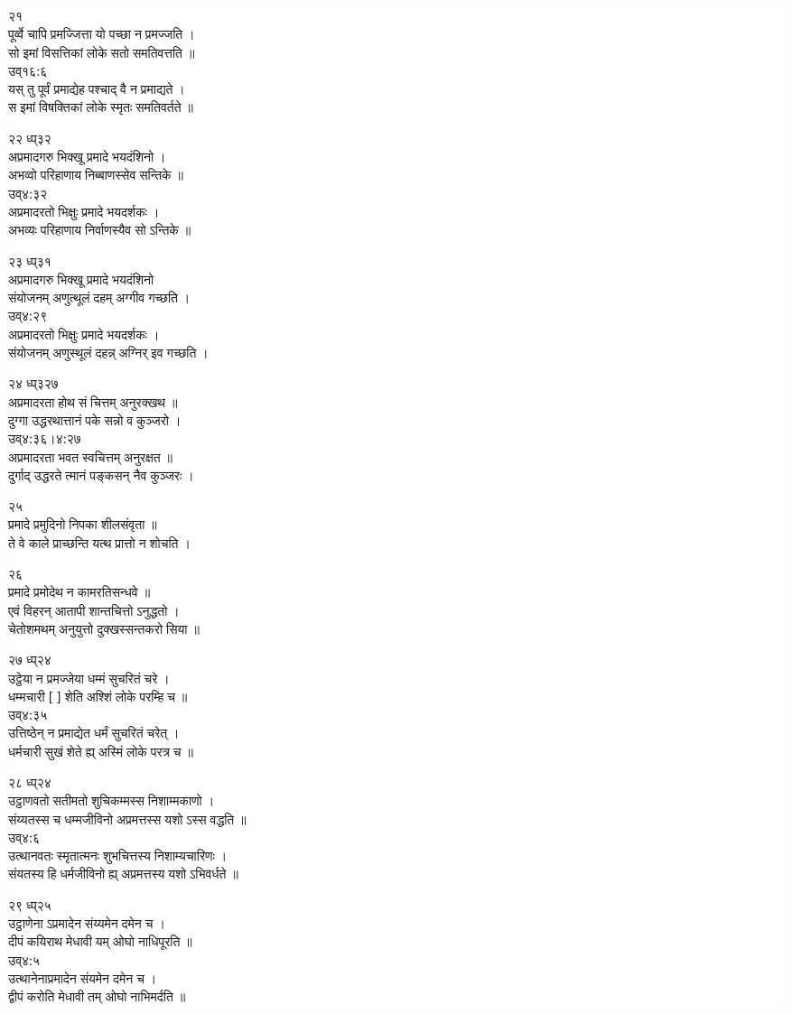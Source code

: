 २१  
पूर्व्वे चापि प्रमज्जित्ता  यो पच्छा न प्रमज्जति  ।  
सो इमां विसत्तिकां लोके  सतो समतिवत्तति  ॥  
उव्१६:६  
यस् तु पूर्वं प्रमाद्येह  पश्चाद् वै न प्रमाद्यते  ।  
स इमां विषक्तिकां लोके  स्मृतः समतिवर्तते  ॥  
  
२२ ध्प्३२  
अप्रमादगरु भिक्खू  प्रमादे भयदंशिनो  ।  
अभव्वो परिहाणाय  निब्बाणस्सेव सन्तिके  ॥  
उव्४:३२   
अप्रमादरतो भिक्षुः  प्रमादे भयदर्शकः  ।  
अभव्यः परिहाणाय  निर्वाणस्यैव सो ऽन्तिके  ॥  
  
२३ ध्प्३१  
अप्रमादगरु भिक्खू  प्रमादे भयदंशिनो  
संयोजनम् अणुत्थूलं  दहम् अग्गीव गच्छति  ।  
उव्४:२९  
अप्रमादरतो भिक्षुः  प्रमादे भयदर्शकः  ।  
संयोजनम् अणुस्थूलं  दहन्न् अग्निर् इव गच्छति  ।  
  
२४ ध्प्३२७  
अप्रमादरता होथ  सं चित्तम् अनुरक्खथ  ॥  
दुग्गा उद्धरथात्तानं  पके सन्नो व कुञ्जरो  ।  
उव्४:३६।४:२७  
अप्रमादरता भवत  स्वचित्तम् अनुरक्षत  ॥  
दुर्गाद् उद्धरते त्मानं  पङ्कसन् नैव कुञ्जरः  ।  
  
२५  
प्रमादे प्रमुदिनो  निपका शीलसंवृता  ॥  
ते वे काले प्राच्छन्ति  यत्थ प्रात्तो न शोचति  ।  
  
२६  
प्रमादे प्रमोदेथ  न कामरतिसन्धवे  ॥  
एवं विहरन् आतापी  शान्तचित्तो ऽनुद्धतो  ।  
चेतोशमथम् अनुयुत्तो  दुक्खस्सन्तकरो सिया  ॥  
  
२७ ध्प्२४  
उट्ठेया न प्रमज्जेया  धम्मं सुचरितं चरे  ।  
धम्मचारी [  ] शेति  अश्शिं लोके परम्हि च  ॥  
उव्४:३५  
उत्तिष्ठेन् न प्रमाद्येत  धर्मं सुचरितं चरेत्  ।  
धर्मचारी सुखं शेते  ह्य् अस्मिं लोके परत्र च  ॥  
  
२८ ध्प्२४  
उट्ठाणवतो सतीमतो  शुचिकम्मस्स निशाम्मकाणो  ।  
संय्यतस्स च धम्मजीविनो  अप्रमत्तस्स यशो ऽस्स वद्धति  ॥  
उव्४:६  
उत्थानवतः स्मृतात्मनः  शुभचित्तस्य निशाम्यचारिणः  ।  
संयतस्य हि धर्मजीविनो  ह्य् अप्रमत्तस्य यशो ऽभिवर्धते  ॥  
  
२९ ध्प्२५  
उट्ठाणेना ऽप्रमादेन  संय्यमेन दमेन च  ।  
दीपं कयिराथ मेधावी  यम् ओघो नाधिपूरति  ॥  
उव्४:५  
उत्थानेनाप्रमादेन  संयमेन दमेन च  ।  
द्वीपं करोति मेधावी  तम् ओघो नाभिमर्दति  ॥  
  